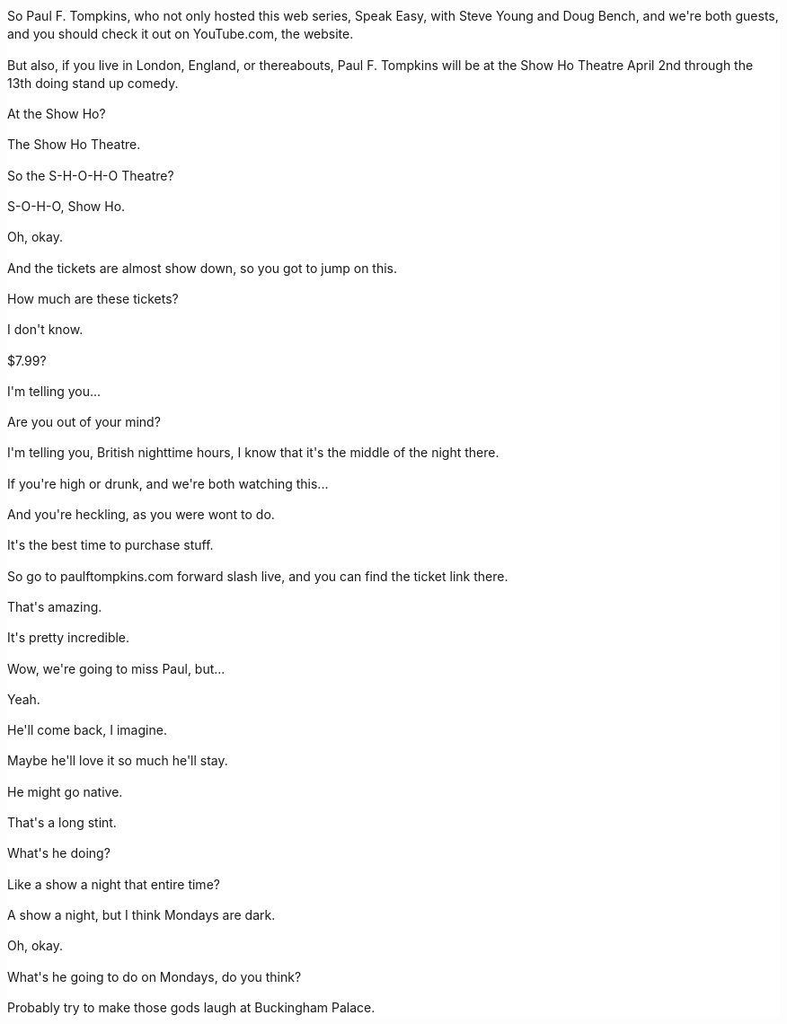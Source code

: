 So Paul F. Tompkins, who not only hosted this web series, Speak Easy, with Steve Young and Doug Bench, and we're both guests, and you should check it out on YouTube.com, the website.

But also, if you live in London, England, or thereabouts, Paul F. Tompkins will be at the Show Ho Theatre April 2nd through the 13th doing stand up comedy.

At the Show Ho?

The Show Ho Theatre.

So the S-H-O-H-O Theatre?

S-O-H-O, Show Ho.

Oh, okay.

And the tickets are almost show down, so you got to jump on this.

How much are these tickets?

I don't know.

$7.99?

I'm telling you...

Are you out of your mind?

I'm telling you, British nighttime hours, I know that it's the middle of the night there.

If you're high or drunk, and we're both watching this...

And you're heckling, as you were wont to do.

It's the best time to purchase stuff.

So go to paulftompkins.com forward slash live, and you can find the ticket link there.

That's amazing.

It's pretty incredible.

Wow, we're going to miss Paul, but...

Yeah.

He'll come back, I imagine.

Maybe he'll love it so much he'll stay.

He might go native.

That's a long stint.

What's he doing?

Like a show a night that entire time?

A show a night, but I think Mondays are dark.

Oh, okay.

What's he going to do on Mondays, do you think?

Probably try to make those gods laugh at Buckingham Palace.
